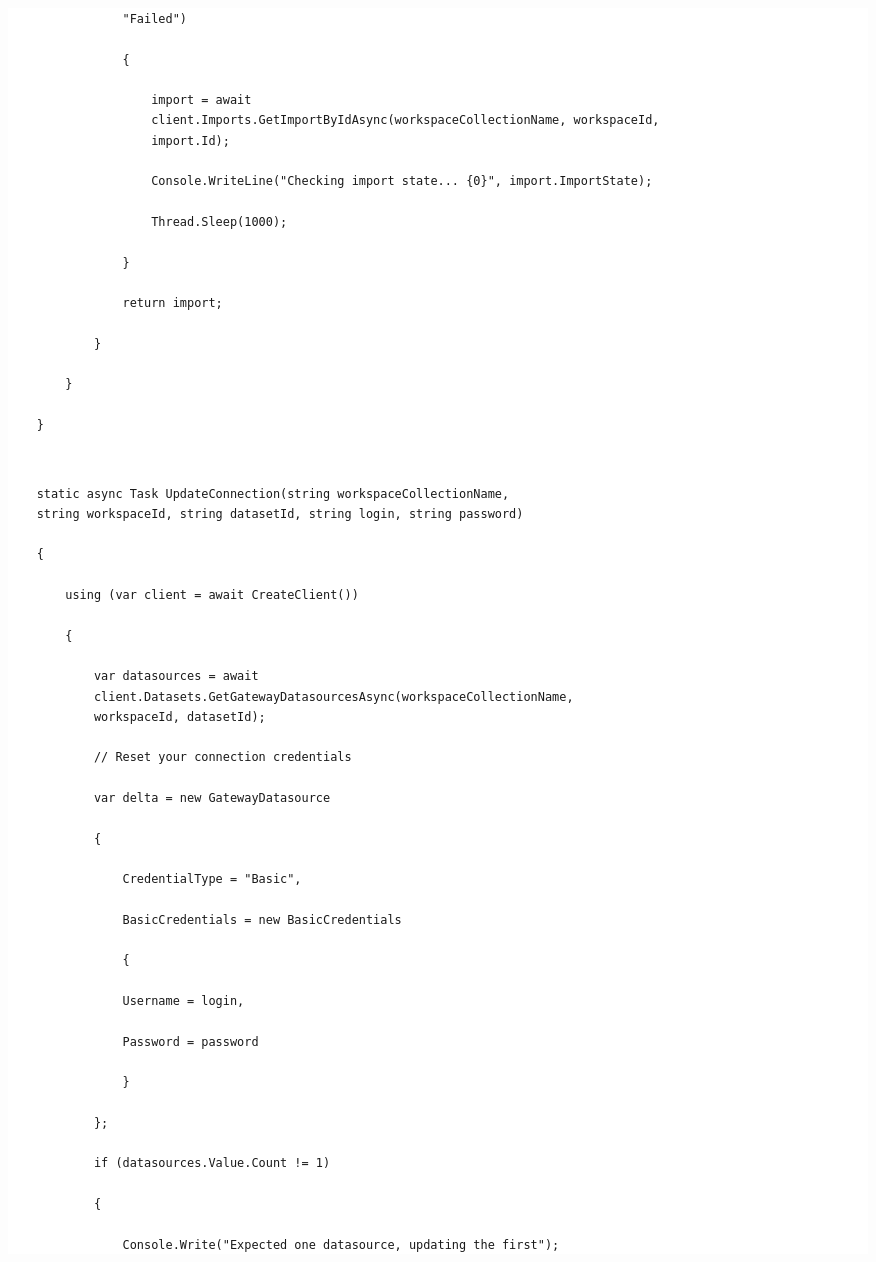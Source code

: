 ``` 
			    "Failed")
			    
			    {
			    
				    import = await
				    client.Imports.GetImportByIdAsync(workspaceCollectionName, workspaceId,
				    import.Id);
				    
				    Console.WriteLine("Checking import state... {0}", import.ImportState);
				    
				    Thread.Sleep(1000);
			    
			    }
		    
		    	return import;
		    
		    }
	    
	    }
    
    }
```

<br/>

``` 
    static async Task UpdateConnection(string workspaceCollectionName,
    string workspaceId, string datasetId, string login, string password)
    
    {
    
	    using (var client = await CreateClient())
	    
	    {
	    
		    var datasources = await
		    client.Datasets.GetGatewayDatasourcesAsync(workspaceCollectionName,
		    workspaceId, datasetId);
		    
		    // Reset your connection credentials
		    
		    var delta = new GatewayDatasource
		    
		    {
		    
			    CredentialType = "Basic",
			    
			    BasicCredentials = new BasicCredentials
			    
			    {
			    
			    Username = login,
			    
			    Password = password
			    
			    }
		    
		    };
		    
		    if (datasources.Value.Count != 1)
		    
		    {
		    
		    	Console.Write("Expected one datasource, updating the first");
```